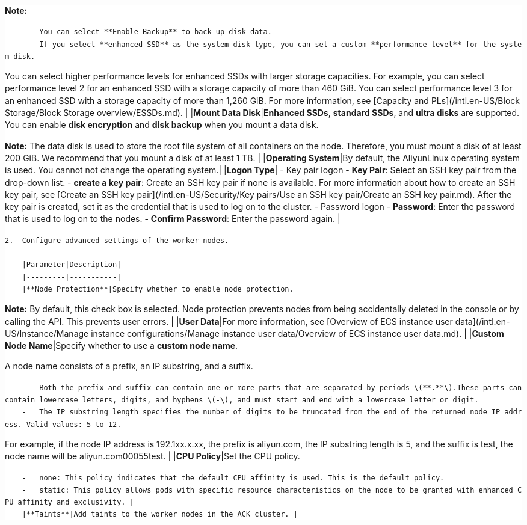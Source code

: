 **Note:**

        -   You can select **Enable Backup** to back up disk data.
        -   If you select **enhanced SSD** as the system disk type, you can set a custom **performance level** for the system disk.

You can select higher performance levels for enhanced SSDs with larger storage capacities. For example, you can select performance level 2 for an enhanced SSD with a storage capacity of more than 460 GiB. You can select performance level 3 for an enhanced SSD with a storage capacity of more than 1,260 GiB. For more information, see [Capacity and PLs](/intl.en-US/Block Storage/Block Storage overview/ESSDs.md). |
        |**Mount Data Disk**|**Enhanced SSDs**, **standard SSDs**, and **ultra disks** are supported. You can enable **disk encryption** and **disk backup** when you mount a data disk.

**Note:** The data disk is used to store the root file system of all containers on the node. Therefore, you must mount a disk of at least 200 GiB. We recommend that you mount a disk of at least 1 TB. |
        |**Operating System**|By default, the AliyunLinux operating system is used. You cannot not change the operating system.|
        |**Logon Type**|        -   Key pair logon
            -   **Key Pair**: Select an SSH key pair from the drop-down list.
            -   **create a key pair**: Create an SSH key pair if none is available. For more information about how to create an SSH key pair, see [Create an SSH key pair](/intl.en-US/Security/Key pairs/Use an SSH key pair/Create an SSH key pair.md). After the key pair is created, set it as the credential that is used to log on to the cluster.
        -   Password logon
            -   **Password**: Enter the password that is used to log on to the nodes.
            -   **Confirm Password**: Enter the password again. |

    2.  Configure advanced settings of the worker nodes.

        |Parameter|Description|
        |---------|-----------|
        |**Node Protection**|Specify whether to enable node protection.

**Note:** By default, this check box is selected. Node protection prevents nodes from being accidentally deleted in the console or by calling the API. This prevents user errors. |
        |**User Data**|For more information, see [Overview of ECS instance user data](/intl.en-US/Instance/Manage instance configurations/Manage instance user data/Overview of ECS instance user data.md). |
        |**Custom Node Name**|Specify whether to use a **custom node name**.

A node name consists of a prefix, an IP substring, and a suffix.

        -   Both the prefix and suffix can contain one or more parts that are separated by periods \(**.**\).These parts can contain lowercase letters, digits, and hyphens \(-\), and must start and end with a lowercase letter or digit.
        -   The IP substring length specifies the number of digits to be truncated from the end of the returned node IP address. Valid values: 5 to 12.
For example, if the node IP address is 192.1xx.x.xx, the prefix is aliyun.com, the IP substring length is 5, and the suffix is test, the node name will be aliyun.com00055test. |
        |**CPU Policy**|Set the CPU policy.

        -   none: This policy indicates that the default CPU affinity is used. This is the default policy.
        -   static: This policy allows pods with specific resource characteristics on the node to be granted with enhanced CPU affinity and exclusivity. |
        |**Taints**|Add taints to the worker nodes in the ACK cluster. |
